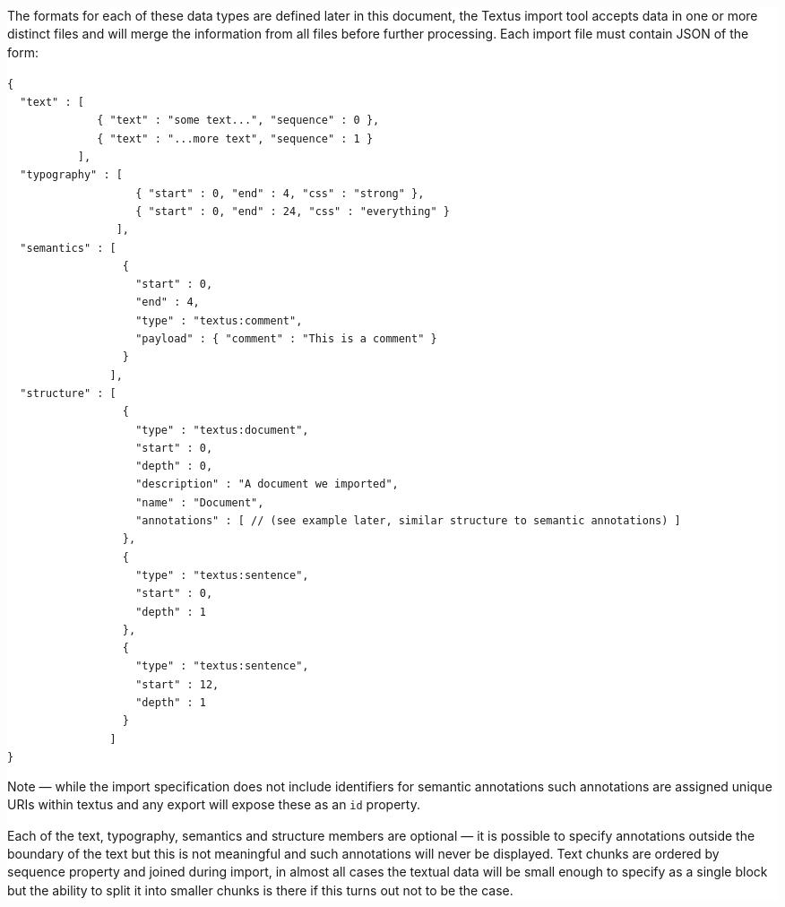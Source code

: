 The formats for each of these data types are defined later in this document, the
Textus import tool accepts data in one or more distinct files and will merge the
information from all files before further processing. Each import file must
contain JSON of the form:

```
{
  "text" : [
              { "text" : "some text...", "sequence" : 0 },
              { "text" : "...more text", "sequence" : 1 }
           ],
  "typography" : [
                    { "start" : 0, "end" : 4, "css" : "strong" },
                    { "start" : 0, "end" : 24, "css" : "everything" }
                 ],
  "semantics" : [
                  {
                    "start" : 0,
                    "end" : 4,
                    "type" : "textus:comment",
                    "payload" : { "comment" : "This is a comment" }
                  }
                ],
  "structure" : [
                  {
                    "type" : "textus:document",
                    "start" : 0,
                    "depth" : 0,
                    "description" : "A document we imported",
                    "name" : "Document",
                    "annotations" : [ // (see example later, similar structure to semantic annotations) ]
                  },
                  {
                    "type" : "textus:sentence",
                    "start" : 0,
                    "depth" : 1
                  },
                  {
                    "type" : "textus:sentence",
                    "start" : 12,
                    "depth" : 1
                  }
                ]
}
```

Note — while the import specification does not include identifiers for semantic
annotations such annotations are assigned unique URIs within textus and any
export will expose these as an `id` property.

Each of the text, typography, semantics and structure members are optional — it
is possible to specify annotations outside the boundary of the text but this is
not meaningful and such annotations will never be displayed. Text chunks are
ordered by sequence property and joined during import, in almost all cases the
textual data will be small enough to specify as a single block but the ability
to split it into smaller chunks is there if this turns out not to be the case.
